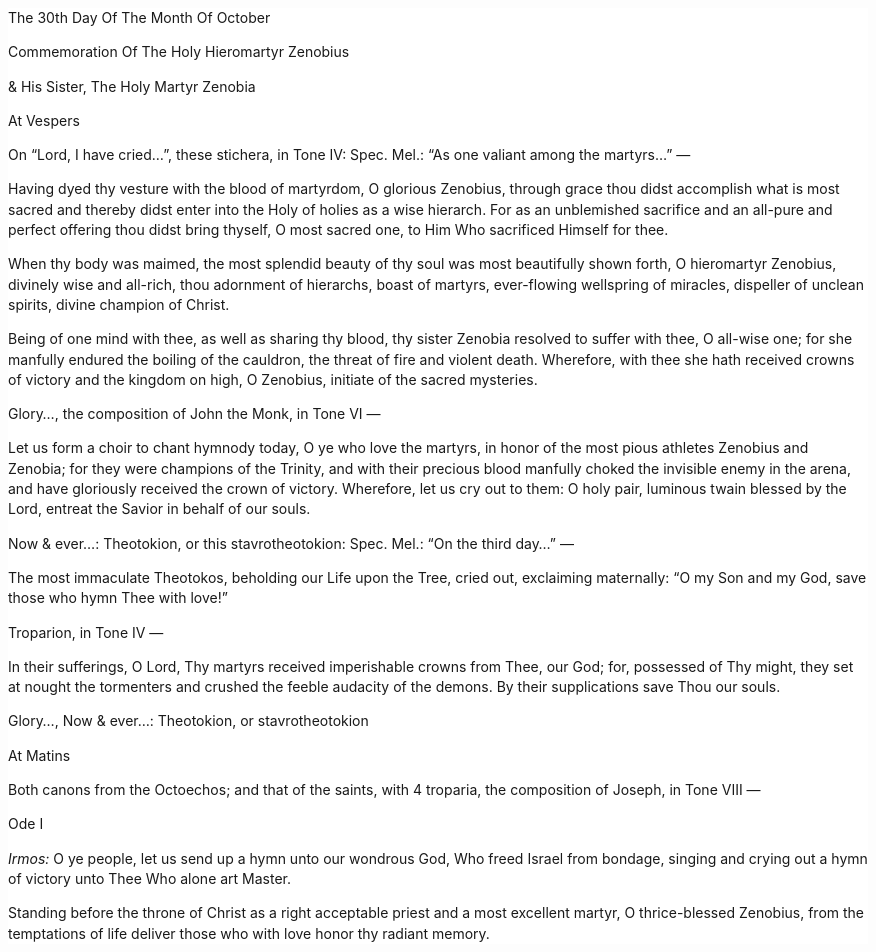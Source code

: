 The 30th Day Of The Month Of October

Commemoration Of The Holy Hieromartyr Zenobius

& His Sister, The Holy Martyr Zenobia

At Vespers

On “Lord, I have cried…”, these stichera, in Tone IV: Spec. Mel.: “As one valiant among the martyrs…” —

Having dyed thy vesture with the blood of martyrdom, O glorious Zenobius, through grace thou didst accomplish what is most sacred and thereby didst enter into the Holy of holies as a wise hierarch. For as an unblemished sacrifice and an all-pure and perfect offering thou didst bring thyself, O most sacred one, to Him Who sacrificed Himself for thee.

When thy body was maimed, the most splendid beauty of thy soul was most beautifully shown forth, O hieromartyr Zenobius, divinely wise and all-rich, thou adornment of hierarchs, boast of martyrs, ever-flowing wellspring of miracles, dispeller of unclean spirits, divine champion of Christ.

Being of one mind with thee, as well as sharing thy blood, thy sister Zenobia resolved to suffer with thee, O all-wise one; for she manfully endured the boiling of the cauldron, the threat of fire and violent death. Wherefore, with thee she hath received crowns of victory and the kingdom on high, O Zenobius, initiate of the sacred mysteries.

Glory…, the composition of John the Monk, in Tone VI —

Let us form a choir to chant hymnody today, O ye who love the martyrs, in honor of the most pious athletes Zenobius and Zenobia; for they were champions of the Trinity, and with their precious blood manfully choked the invisible enemy in the arena, and have gloriously received the crown of victory. Wherefore, let us cry out to them: O holy pair, luminous twain blessed by the Lord, entreat the Savior in behalf of our souls.

Now & ever…: Theotokion, or this stavrotheotokion: Spec. Mel.: “On the third day…” —

The most immaculate Theotokos, beholding our Life upon the Tree, cried out, exclaiming maternally: “O my Son and my God, save those who hymn Thee with love!”

Troparion, in Tone IV —

In their sufferings, O Lord, Thy martyrs received imperishable crowns from Thee, our God; for, possessed of Thy might, they set at nought the tormenters and crushed the feeble audacity of the demons. By their supplications save Thou our souls.

Glory…, Now & ever…: Theotokion, or stavrotheotokion

At Matins

Both canons from the Octoechos; and that of the saints, with 4 troparia, the composition of Joseph, in Tone VIII —

Ode I

*Irmos:* O ye people, let us send up a hymn unto our wondrous God, Who freed Israel from bondage, singing and crying out a hymn of victory unto Thee Who alone art Master.

Standing before the throne of Christ as a right acceptable priest and a most excellent martyr, O thrice-blessed Zenobius, from the temptations of life deliver those who with love honor thy radiant memory.
